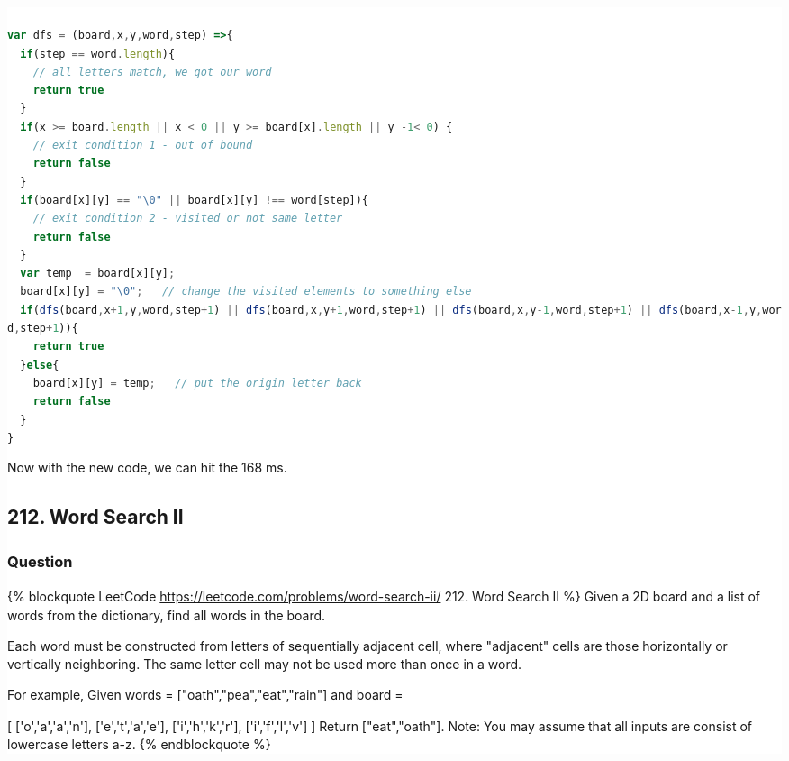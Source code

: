 ``` javascript

var dfs = (board,x,y,word,step) =>{
  if(step == word.length){
    // all letters match, we got our word
    return true
  }
  if(x >= board.length || x < 0 || y >= board[x].length || y -1< 0) {
    // exit condition 1 - out of bound
    return false
  }
  if(board[x][y] == "\0" || board[x][y] !== word[step]){
    // exit condition 2 - visited or not same letter
    return false
  }
  var temp  = board[x][y];
  board[x][y] = "\0";   // change the visited elements to something else 
  if(dfs(board,x+1,y,word,step+1) || dfs(board,x,y+1,word,step+1) || dfs(board,x,y-1,word,step+1) || dfs(board,x-1,y,word,step+1)){
    return true
  }else{
    board[x][y] = temp;   // put the origin letter back
    return false
  }
}
```

Now with the new code, we can hit the 168 ms.

## 212. Word Search II

### Question

{% blockquote LeetCode https://leetcode.com/problems/word-search-ii/ 212. Word Search II %}
Given a 2D board and a list of words from the dictionary, find all words in the board.

Each word must be constructed from letters of sequentially adjacent cell, where "adjacent" cells are those horizontally or vertically neighboring. The same letter cell may not be used more than once in a word.

For example,
Given words = ["oath","pea","eat","rain"] and board =

[
  ['o','a','a','n'],
  ['e','t','a','e'],
  ['i','h','k','r'],
  ['i','f','l','v']
]
Return ["eat","oath"].
Note:
You may assume that all inputs are consist of lowercase letters a-z.
{% endblockquote %}
